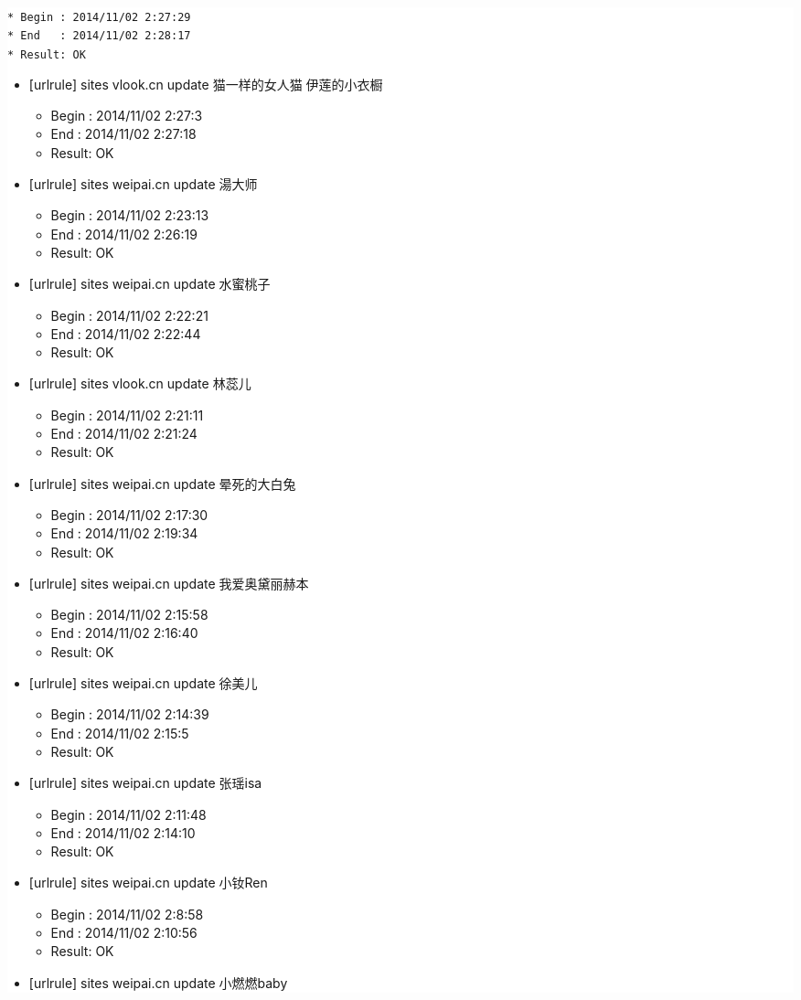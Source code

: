     * Begin : 2014/11/02 2:27:29
    * End   : 2014/11/02 2:28:17
    * Result: OK

* [urlrule] sites vlook.cn update 猫一样的女人猫 伊莲的小衣橱

    * Begin : 2014/11/02 2:27:3
    * End   : 2014/11/02 2:27:18
    * Result: OK

* [urlrule] sites weipai.cn update 湯大师

    * Begin : 2014/11/02 2:23:13
    * End   : 2014/11/02 2:26:19
    * Result: OK

* [urlrule] sites weipai.cn update 水蜜桃子

    * Begin : 2014/11/02 2:22:21
    * End   : 2014/11/02 2:22:44
    * Result: OK

* [urlrule] sites vlook.cn update 林蕊儿

    * Begin : 2014/11/02 2:21:11
    * End   : 2014/11/02 2:21:24
    * Result: OK

* [urlrule] sites weipai.cn update 晕死的大白兔

    * Begin : 2014/11/02 2:17:30
    * End   : 2014/11/02 2:19:34
    * Result: OK

* [urlrule] sites weipai.cn update 我爱奥黛丽赫本

    * Begin : 2014/11/02 2:15:58
    * End   : 2014/11/02 2:16:40
    * Result: OK

* [urlrule] sites weipai.cn update 徐美儿

    * Begin : 2014/11/02 2:14:39
    * End   : 2014/11/02 2:15:5
    * Result: OK

* [urlrule] sites weipai.cn update 张瑶isa

    * Begin : 2014/11/02 2:11:48
    * End   : 2014/11/02 2:14:10
    * Result: OK

* [urlrule] sites weipai.cn update 小钕Ren

    * Begin : 2014/11/02 2:8:58
    * End   : 2014/11/02 2:10:56
    * Result: OK

* [urlrule] sites weipai.cn update 小燃燃baby
